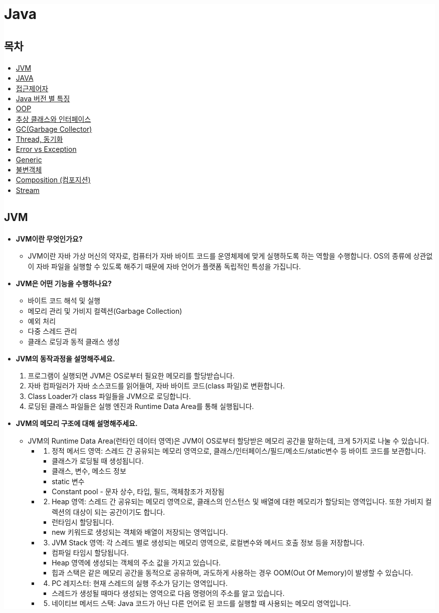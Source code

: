 # Java
## 목차
- [JVM](##JVM)
- [JAVA](##JAVA)
- [접근제어자](##접근제어자)
- [Java 버전 별 특징](##JAVA-버전-별-특징)
- [OOP](##OOP)
- [추상 클래스와 인터페이스](##추상-클래스와-인터페이스)
- [GC(Garbage Collector)](##GC(Garbage-Collector))
- [Thread, 동기화](##Thread,-동기화)
- [Error vs Exception](##Error-vs-Exception)
- [Generic](##Generic)
- [불변객체](##불변객체)
- [Composition (컴포지션)](##Composition-(컴포지션))
- [Stream](##Stream)


## JVM

- **JVM이란 무엇인가요?**
  - JVM이란 자바 가상 머신의 약자로, 컴퓨터가 자바 바이트 코드를 운영체제에 맞게 실행하도록 하는 역할을 수행합니다. OS의 종류에 상관없이 자바 파일을 실행할 수 있도록 해주기 때문에 자바 언어가 플랫폼 독립적인 특성을 가집니다.
- **JVM은 어떤 기능을 수행하나요?**
  - 바이트 코드 해석 및 실행
  - 메모리 관리 및 가비지 컬렉션(Garbage Collection)
  - 예외 처리
  - 다중 스레드 관리
  - 클래스 로딩과 동적 클래스 생성
- **JVM의 동작과정을 설명해주세요.**
  1. 프로그램이 실행되면 JVM은 OS로부터 필요한 메모리를 할당받습니다.
  2. 자바 컴파일러가 자바 소스코드를 읽어들여, 자바 바이트 코드(class 파일)로 변환합니다.
  3. Class Loader가 class 파일들을 JVM으로 로딩합니다.
  4. 로딩된 클래스 파일들은 실행 엔진과 Runtime Data Area를 통해 실행됩니다.
- **JVM의 메모리 구조에 대해 설명해주세요.**

  - JVM의 Runtime Data Area(런타인 데이터 영역)은 JVM이 OS로부터 할당받은 메모리 공간을 말하는데, 크게 5가지로 나눌 수 있습니다.
    - 1. 정적 메서드 영역: 스레드 간 공유되는 메모리 영역으로, 클래스/인터페이스/필드/메소드/static변수 등 바이트 코드를 보관합니다.
      - 클래스가 로딩될 때 생성됩니다.
      - 클래스, 변수, 메소드 정보
      - static 변수
      - Constant pool - 문자 상수, 타입, 필드, 객체참조가 저장됨
    - 2. Heap 영역: 스레드 간 공유되는 메모리 영역으로, 클래스의 인스턴스 및 배열에 대한 메모리가 할당되는 영역입니다. 또한 가비지 컬렉션의 대상이 되는 공간이기도 합니다.
      - 런타임시 할당됩니다.
      - new 키워드로 생성되는 객체와 배열이 저장되는 영역입니다.
    - 3. JVM Stack 영역: 각 스레드 별로 생성되는 메모리 영역으로, 로컬변수와 메서드 호출 정보 등을 저장합니다.
      - 컴파일 타임시 할당됩니다.
      - Heap 영역에 생성되는 객체의 주소 값을 가지고 있습니다.
      - 힙과 스택은 같은 메모리 공간을 동적으로 공유하며, 과도하게 사용하는 경우 OOM(Out Of Memory)이 발생할 수 있습니다.
    - 4. PC 레지스터: 현재 스레드의 실행 주소가 담기는 영역입니다.
      - 스레드가 생성될 때마다 생성되는 영역으로 다음 명령어의 주소를 알고 있습니다.
    - 5. 네이티브 메서드 스택: Java 코드가 아닌 다른 언어로 된 코드를 실행할 때 사용되는 메모리 영역입니다.

